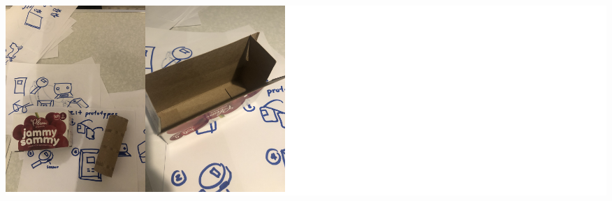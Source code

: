 <img src="prototype3.jpg" alt="drawing" width="200"/><img src="prototype4.jpg" alt="drawing" width="200"/>